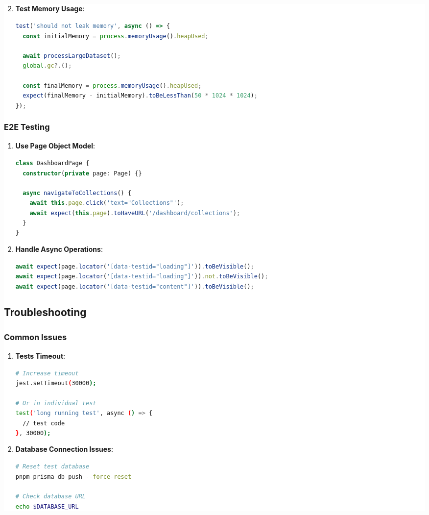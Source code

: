 2. **Test Memory Usage**:
   ```typescript
   test('should not leak memory', async () => {
     const initialMemory = process.memoryUsage().heapUsed;
     
     await processLargeDataset();
     global.gc?.();
     
     const finalMemory = process.memoryUsage().heapUsed;
     expect(finalMemory - initialMemory).toBeLessThan(50 * 1024 * 1024);
   });
   ```

### E2E Testing

1. **Use Page Object Model**:
   ```typescript
   class DashboardPage {
     constructor(private page: Page) {}
     
     async navigateToCollections() {
       await this.page.click('text="Collections"');
       await expect(this.page).toHaveURL('/dashboard/collections');
     }
   }
   ```

2. **Handle Async Operations**:
   ```typescript
   await expect(page.locator('[data-testid="loading"]')).toBeVisible();
   await expect(page.locator('[data-testid="loading"]')).not.toBeVisible();
   await expect(page.locator('[data-testid="content"]')).toBeVisible();
   ```

## Troubleshooting

### Common Issues

1. **Tests Timeout**:
   ```bash
   # Increase timeout
   jest.setTimeout(30000);
   
   # Or in individual test
   test('long running test', async () => {
     // test code
   }, 30000);
   ```

2. **Database Connection Issues**:
   ```bash
   # Reset test database
   pnpm prisma db push --force-reset
   
   # Check database URL
   echo $DATABASE_URL
   ```
